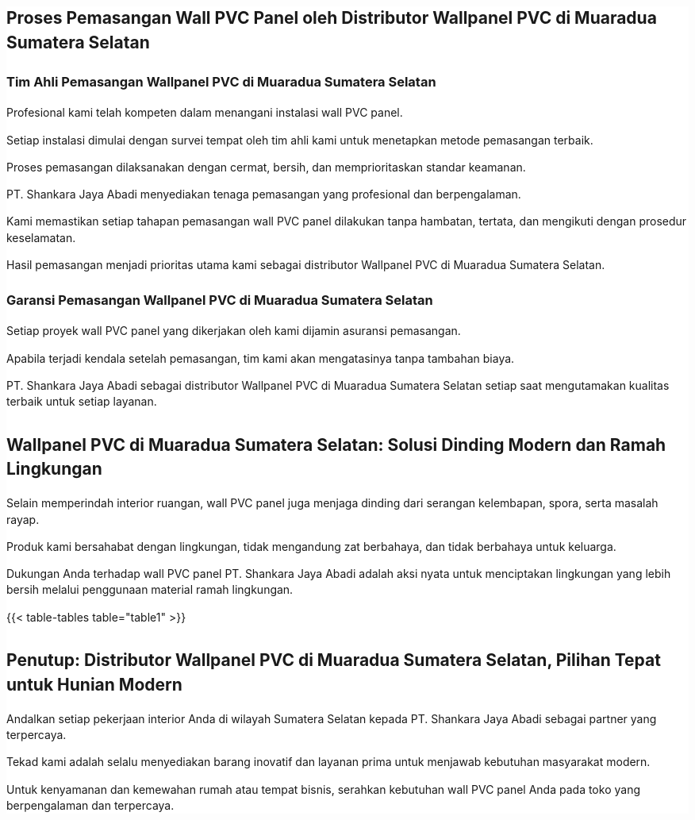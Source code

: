 ## Proses Pemasangan Wall PVC Panel oleh Distributor Wallpanel PVC di Muaradua Sumatera Selatan

### Tim Ahli Pemasangan Wallpanel PVC di Muaradua Sumatera Selatan

Profesional kami telah kompeten dalam menangani instalasi wall PVC panel.

Setiap instalasi dimulai dengan survei tempat oleh tim ahli kami untuk menetapkan metode pemasangan terbaik.

Proses pemasangan dilaksanakan dengan cermat, bersih, dan memprioritaskan standar keamanan.

PT. Shankara Jaya Abadi menyediakan tenaga pemasangan yang profesional dan berpengalaman.

Kami memastikan setiap tahapan pemasangan wall PVC panel dilakukan tanpa hambatan, tertata, dan mengikuti dengan prosedur keselamatan.

Hasil pemasangan menjadi prioritas utama kami sebagai distributor Wallpanel PVC di Muaradua Sumatera Selatan.

### Garansi Pemasangan Wallpanel PVC di Muaradua Sumatera Selatan

Setiap proyek wall PVC panel yang dikerjakan oleh kami dijamin asuransi pemasangan.

Apabila terjadi kendala setelah pemasangan, tim kami akan mengatasinya tanpa tambahan biaya.

PT. Shankara Jaya Abadi sebagai distributor Wallpanel PVC di Muaradua Sumatera Selatan setiap saat mengutamakan kualitas terbaik untuk setiap layanan.

## Wallpanel PVC di Muaradua Sumatera Selatan: Solusi Dinding Modern dan Ramah Lingkungan

Selain memperindah interior ruangan, wall PVC panel juga menjaga dinding dari serangan kelembapan, spora, serta masalah rayap.

Produk kami bersahabat dengan lingkungan, tidak mengandung zat berbahaya, dan tidak berbahaya untuk keluarga.

Dukungan Anda terhadap wall PVC panel PT. Shankara Jaya Abadi adalah aksi nyata untuk menciptakan lingkungan yang lebih bersih melalui penggunaan material ramah lingkungan.

{{< table-tables table="table1" >}}

## Penutup: Distributor Wallpanel PVC di Muaradua Sumatera Selatan, Pilihan Tepat untuk Hunian Modern

Andalkan setiap pekerjaan interior Anda di wilayah Sumatera Selatan kepada PT. Shankara Jaya Abadi sebagai partner yang terpercaya.

Tekad kami adalah selalu menyediakan barang inovatif dan layanan prima untuk menjawab kebutuhan masyarakat modern.

Untuk kenyamanan dan kemewahan rumah atau tempat bisnis, serahkan kebutuhan wall PVC panel Anda pada toko yang berpengalaman dan terpercaya.